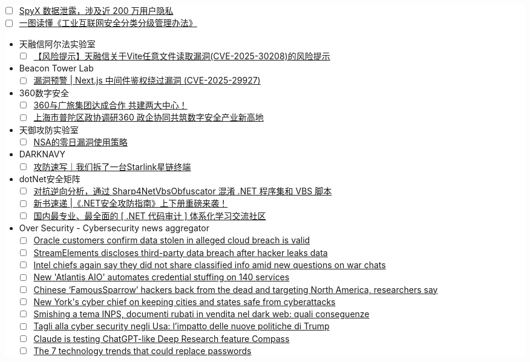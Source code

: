   - [ ] [SpyX 数据泄露，涉及近 200 万用户隐私](https://mp.weixin.qq.com/s?__biz=MzI0MDY1MDU4MQ==&mid=2247581673&idx=1&sn=d4569671f9b94c30bd66d5612d60d8a6&chksm=e9146fd3de63e6c500443c8c6df413c6cdd11d0ce3ba1b69340cf127b09e568b10410583914f&scene=58&subscene=0#rd)
  - [ ] [一图读懂《工业互联网安全分类分级管理办法》](https://mp.weixin.qq.com/s?__biz=MzI0MDY1MDU4MQ==&mid=2247581673&idx=2&sn=ed293e8251b833d3bbef882371e3898e&chksm=e9146fd3de63e6c5fb3a64b7df9afed8530275187e10aef67411f4cc5723a11b34185bbfe316&scene=58&subscene=0#rd)
- 天融信阿尔法实验室
  - [ ] [【风险提示】天融信关于Vite任意文件读取漏洞(CVE-2025-30208)的风险提示](https://mp.weixin.qq.com/s?__biz=Mzg3MDAzMDQxNw==&mid=2247496690&idx=1&sn=6010f3a0a91bb3e0546c20a0e004fdd1&chksm=ce96beccf9e137dac784e2601bb16241d8829eb676aae1a6aba6227f08cfdb300ab086d1a6fa&scene=58&subscene=0#rd)
- Beacon Tower Lab
  - [ ] [漏洞预警 | Next.js 中间件鉴权绕过漏洞 (CVE-2025-29927)](https://mp.weixin.qq.com/s?__biz=MzkyNzcxNTczNA==&mid=2247487069&idx=1&sn=d79bf576f44253634e79f89adf4dc837&chksm=c22296a4f5551fb206bdfc5cd48995e8e6e2de51e7c02bbf332ab359d163bc98802ad54824a2&scene=58&subscene=0#rd)
- 360数字安全
  - [ ] [360与广旅集团达成合作 共建两大中心！](https://mp.weixin.qq.com/s?__biz=MzA4MTg0MDQ4Nw==&mid=2247580114&idx=1&sn=aa554f928335541f44d0283a0beede0d&chksm=9f8d29daa8faa0cc53948e2ae8b04bfee23fe95565b16ce491ffb2e486a92d0c3cc81c83afed&scene=58&subscene=0#rd)
  - [ ] [上海市普陀区政协调研360  政企协同共筑数字安全产业新高地](https://mp.weixin.qq.com/s?__biz=MzA4MTg0MDQ4Nw==&mid=2247580114&idx=2&sn=980cd6b8c1c705220567c5a01ebfddfe&chksm=9f8d29daa8faa0ccfe5bc98d6756fe04252f3e2344f4207e33efc1f31d6eae432068dab9d26a&scene=58&subscene=0#rd)
- 天御攻防实验室
  - [ ] [NSA的零日漏洞使用策略](https://mp.weixin.qq.com/s?__biz=MzU0MzgyMzM2Nw==&mid=2247486325&idx=1&sn=b007e2a16f16a368992e9a04becefb3d&chksm=fb04c81dcc73410b989b4cc614e455803aa48f6f21978d65381410aa3b32f39e2e8ec797b473&scene=58&subscene=0#rd)
- DARKNAVY
  - [ ] [攻防速写｜我们拆了一台Starlink星链终端](https://mp.weixin.qq.com/s?__biz=MzkyMjM5MTk3NQ==&mid=2247488049&idx=1&sn=ed04d1fa11d49c8f9bae235320afe492&chksm=c1f456f9f683dfef80084ece3e5d886b5d3c9baaa50b71e7b35448b0347daaea5ffecafb466c&scene=58&subscene=0#rd)
- dotNet安全矩阵
  - [ ] [对抗逆向分析，通过 Sharp4NetVbsObfuscator 混淆 .NET 程序集和 VBS 脚本](https://mp.weixin.qq.com/s?__biz=MzUyOTc3NTQ5MA==&mid=2247499267&idx=1&sn=faec3a94f85046337648c32b09f51ef3&chksm=fa5950eecd2ed9f8f5da8275611c561389aba8fdf2480d917698f44aceff1428e1a03cacd391&scene=58&subscene=0#rd)
  - [ ] [新书速递 |《.NET安全攻防指南》上下册重磅来袭！](https://mp.weixin.qq.com/s?__biz=MzUyOTc3NTQ5MA==&mid=2247499267&idx=2&sn=1462cf23c9a8568cc80705d2d3a1a69e&chksm=fa5950eecd2ed9f8c2caf6814f80d7ac0c5ed0ae176335adba61cd20bffbdc81cf9c36b92c01&scene=58&subscene=0#rd)
  - [ ] [国内最专业、最全面的 [ .NET 代码审计 ] 体系化学习交流社区](https://mp.weixin.qq.com/s?__biz=MzUyOTc3NTQ5MA==&mid=2247499267&idx=3&sn=888ba4c939a2dc61e94521c29164a287&chksm=fa5950eecd2ed9f8572daf9da0277bf97574de9d720961fa8fb4f088d60885204828b7ea62cc&scene=58&subscene=0#rd)
- Over Security - Cybersecurity news aggregator
  - [ ] [Oracle customers confirm data stolen in alleged cloud breach is valid](https://www.bleepingcomputer.com/news/security/oracle-customers-confirm-data-stolen-in-alleged-cloud-breach-is-valid/)
  - [ ] [StreamElements discloses third-party data breach after hacker leaks data](https://www.bleepingcomputer.com/news/security/streamelements-discloses-third-party-data-breach-after-hacker-leaks-data/)
  - [ ] [Intel chiefs again say they did not share classified info amid new questions on war chats](https://therecord.media/intel-chiefs-again-say-they-did-not-share-classified-info-house-hearing)
  - [ ] [New 'Atlantis AIO' automates credential stuffing on 140 services](https://www.bleepingcomputer.com/news/security/new-atlantis-aio-automates-credential-stuffing-on-140-services/)
  - [ ] [Chinese ‘FamousSparrow’ hackers back from the dead and targeting North America, researchers say](https://therecord.media/china-famous-sparrow-back-eset)
  - [ ] [New York's cyber chief on keeping cities and states safe from cyberattacks](https://therecord.media/new-york-cyber-chief-on-keeping-cities-states-safe)
  - [ ] [Smishing a tema INPS, documenti rubati in vendita nel dark web: quali conseguenze](https://www.cybersecurity360.it/news/smishing-a-tema-inps-documenti-rubati-in-vendita-nel-dark-web-quali-conseguenze/)
  - [ ] [Tagli alla cyber security negli Usa: l’impatto delle nuove politiche di Trump](https://www.cybersecurity360.it/cybersecurity-nazionale/tagli-alla-cyber-security-negli-usa-limpatto-delle-nuove-politiche-di-trump/)
  - [ ] [Claude is testing ChatGPT-like Deep Research feature Compass](https://www.bleepingcomputer.com/news/artificial-intelligence/claude-is-testing-chatgpt-like-deep-research-feature-compass/)
  - [ ] [The 7 technology trends that could replace passwords](https://www.bleepingcomputer.com/news/security/the-7-technology-trends-that-could-replace-passwords/)